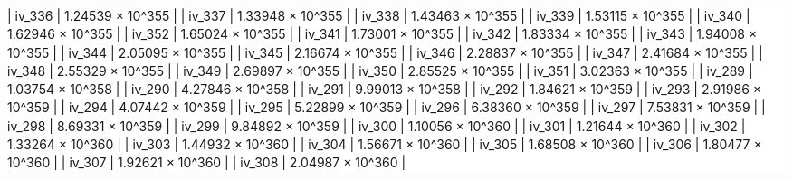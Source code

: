 | iv_336 | 1.24539 × 10^355 |
| iv_337 | 1.33948 × 10^355 |
| iv_338 | 1.43463 × 10^355 |
| iv_339 | 1.53115 × 10^355 |
| iv_340 | 1.62946 × 10^355 |
| iv_352 | 1.65024 × 10^355 |
| iv_341 | 1.73001 × 10^355 |
| iv_342 | 1.83334 × 10^355 |
| iv_343 | 1.94008 × 10^355 |
| iv_344 | 2.05095 × 10^355 |
| iv_345 | 2.16674 × 10^355 |
| iv_346 | 2.28837 × 10^355 |
| iv_347 | 2.41684 × 10^355 |
| iv_348 | 2.55329 × 10^355 |
| iv_349 | 2.69897 × 10^355 |
| iv_350 | 2.85525 × 10^355 |
| iv_351 | 3.02363 × 10^355 |
| iv_289 | 1.03754 × 10^358 |
| iv_290 | 4.27846 × 10^358 |
| iv_291 | 9.99013 × 10^358 |
| iv_292 | 1.84621 × 10^359 |
| iv_293 | 2.91986 × 10^359 |
| iv_294 | 4.07442 × 10^359 |
| iv_295 | 5.22899 × 10^359 |
| iv_296 | 6.38360 × 10^359 |
| iv_297 | 7.53831 × 10^359 |
| iv_298 | 8.69331 × 10^359 |
| iv_299 | 9.84892 × 10^359 |
| iv_300 | 1.10056 × 10^360 |
| iv_301 | 1.21644 × 10^360 |
| iv_302 | 1.33264 × 10^360 |
| iv_303 | 1.44932 × 10^360 |
| iv_304 | 1.56671 × 10^360 |
| iv_305 | 1.68508 × 10^360 |
| iv_306 | 1.80477 × 10^360 |
| iv_307 | 1.92621 × 10^360 |
| iv_308 | 2.04987 × 10^360 |